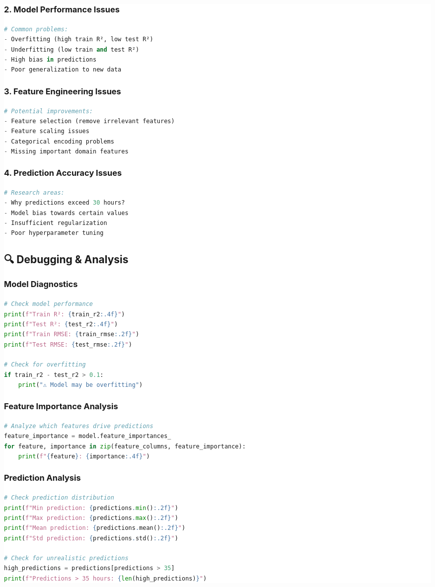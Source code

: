 ### 2. Model Performance Issues
```python
# Common problems:
- Overfitting (high train R², low test R²)
- Underfitting (low train and test R²)
- High bias in predictions
- Poor generalization to new data
```

### 3. Feature Engineering Issues
```python
# Potential improvements:
- Feature selection (remove irrelevant features)
- Feature scaling issues
- Categorical encoding problems
- Missing important domain features
```

### 4. Prediction Accuracy Issues
```python
# Research areas:
- Why predictions exceed 30 hours?
- Model bias towards certain values
- Insufficient regularization
- Poor hyperparameter tuning
```

## 🔍 Debugging & Analysis

### Model Diagnostics
```python
# Check model performance
print(f"Train R²: {train_r2:.4f}")
print(f"Test R²: {test_r2:.4f}")
print(f"Train RMSE: {train_rmse:.2f}")
print(f"Test RMSE: {test_rmse:.2f}")

# Check for overfitting
if train_r2 - test_r2 > 0.1:
    print("⚠️ Model may be overfitting")
```

### Feature Importance Analysis
```python
# Analyze which features drive predictions
feature_importance = model.feature_importances_
for feature, importance in zip(feature_columns, feature_importance):
    print(f"{feature}: {importance:.4f}")
```

### Prediction Analysis
```python
# Check prediction distribution
print(f"Min prediction: {predictions.min():.2f}")
print(f"Max prediction: {predictions.max():.2f}")
print(f"Mean prediction: {predictions.mean():.2f}")
print(f"Std prediction: {predictions.std():.2f}")

# Check for unrealistic predictions
high_predictions = predictions[predictions > 35]
print(f"Predictions > 35 hours: {len(high_predictions)}")
```
